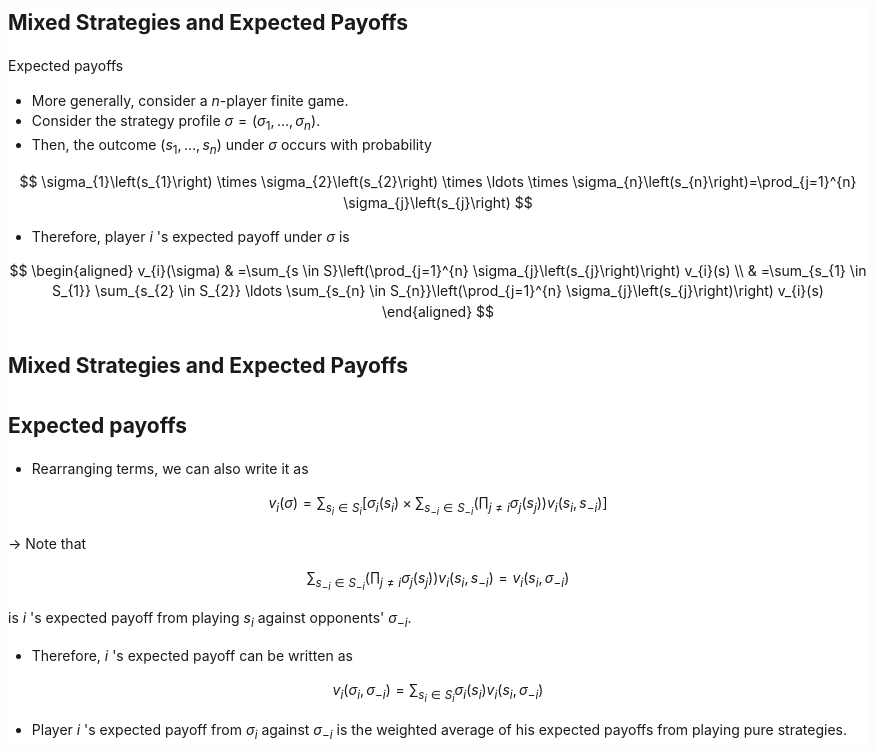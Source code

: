 ## Mixed Strategies and Expected Payoffs

Expected payoffs

- More generally, consider a $n$-player finite game.
- Consider the strategy profile $\sigma=\left(\sigma_{1}, \ldots, \sigma_{n}\right)$.
- Then, the outcome $\left(s_{1}, \ldots, s_{n}\right)$ under $\sigma$ occurs with probability

$$
\sigma_{1}\left(s_{1}\right) \times \sigma_{2}\left(s_{2}\right) \times \ldots \times \sigma_{n}\left(s_{n}\right)=\prod_{j=1}^{n} \sigma_{j}\left(s_{j}\right)
$$

- Therefore, player $i$ 's expected payoff under $\sigma$ is

$$
\begin{aligned}
v_{i}(\sigma) & =\sum_{s \in S}\left(\prod_{j=1}^{n} \sigma_{j}\left(s_{j}\right)\right) v_{i}(s) \\
& =\sum_{s_{1} \in S_{1}} \sum_{s_{2} \in S_{2}} \ldots \sum_{s_{n} \in S_{n}}\left(\prod_{j=1}^{n} \sigma_{j}\left(s_{j}\right)\right) v_{i}(s)
\end{aligned}
$$

## Mixed Strategies and Expected Payoffs

## Expected payoffs

- Rearranging terms, we can also write it as

$$
v_{i}(\sigma)=\sum_{s_{i} \in S_{i}}\left[\sigma_{i}\left(s_{i}\right) \times \sum_{s_{-i} \in S_{-i}}\left(\prod_{j \neq i} \sigma_{j}\left(s_{j}\right)\right) v_{i}\left(s_{i}, s_{-i}\right)\right]
$$

$\rightarrow$ Note that

$$
\sum_{s_{-i} \in S_{-i}}\left(\prod_{j \neq i} \sigma_{j}\left(s_{j}\right)\right) v_{i}\left(s_{i}, s_{-i}\right)=v_{i}\left(s_{i}, \sigma_{-i}\right)
$$

is $i$ 's expected payoff from playing $s_{i}$ against opponents' $\sigma_{-i}$.

- Therefore, $i$ 's expected payoff can be written as

$$
v_{i}\left(\sigma_{i}, \sigma_{-i}\right)=\sum_{s_{i} \in S_{i}} \sigma_{i}\left(s_{i}\right) v_{i}\left(s_{i}, \sigma_{-i}\right)
$$

- Player $i$ 's expected payoff from $\sigma_{i}$ against $\sigma_{-i}$ is the weighted average of his expected payoffs from playing pure strategies.

